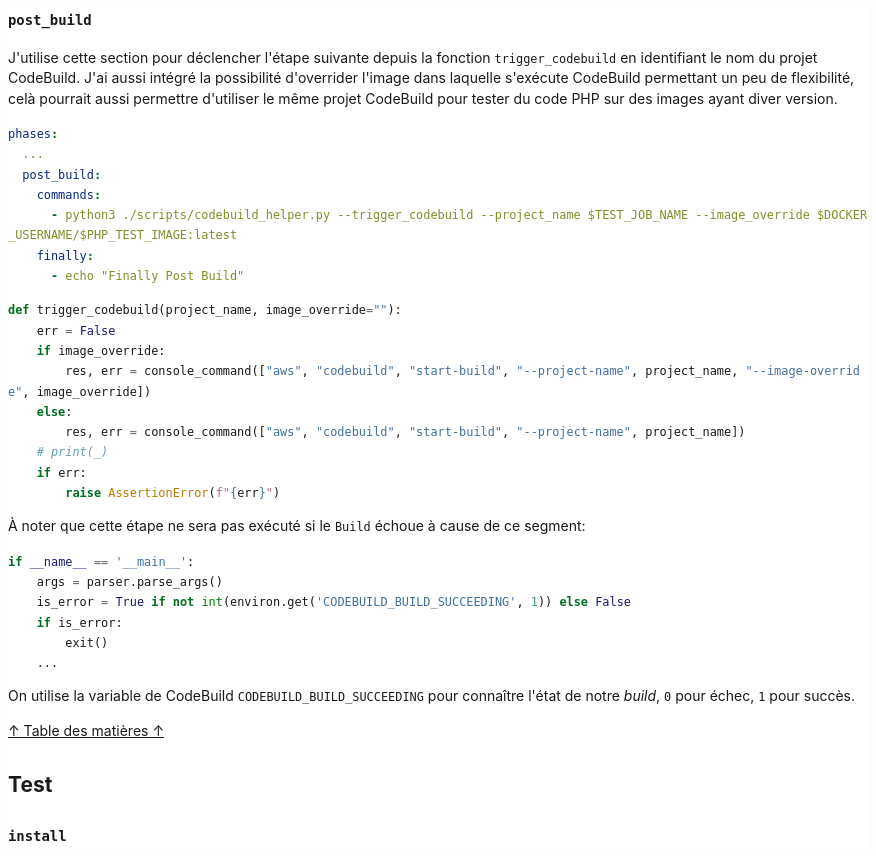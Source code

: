 ```python
```

### `post_build`

J'utilise cette section pour déclencher l'étape suivante depuis la fonction `trigger_codebuild` en identifiant le nom du projet CodeBuild. J'ai aussi intégré la possibilité d'overrider l'image dans laquelle s'exécute CodeBuild permettant un peu de flexibilité, celà pourrait aussi permettre d'utiliser le même projet CodeBuild pour tester du code PHP sur des images ayant diver version.

```yml
phases:
  ...
  post_build:
    commands:
      - python3 ./scripts/codebuild_helper.py --trigger_codebuild --project_name $TEST_JOB_NAME --image_override $DOCKER_USERNAME/$PHP_TEST_IMAGE:latest
    finally:
      - echo "Finally Post Build"
```

```python
def trigger_codebuild(project_name, image_override=""):
    err = False
    if image_override:
        res, err = console_command(["aws", "codebuild", "start-build", "--project-name", project_name, "--image-override", image_override])
    else:
        res, err = console_command(["aws", "codebuild", "start-build", "--project-name", project_name])
    # print(_)
    if err:
        raise AssertionError(f"{err}")
```

À noter que cette étape ne sera pas exécuté si le `Build` échoue à cause de ce segment:

```python
if __name__ == '__main__':
    args = parser.parse_args()
    is_error = True if not int(environ.get('CODEBUILD_BUILD_SUCCEEDING', 1)) else False
    if is_error:
        exit()
    ...
```

On utilise la variable de CodeBuild `CODEBUILD_BUILD_SUCCEEDING` pour connaître l'état de notre *build*, `0` pour échec, `1` pour succès.

[↑ Table des matières ↑](##sections)

## Test

### `install`
